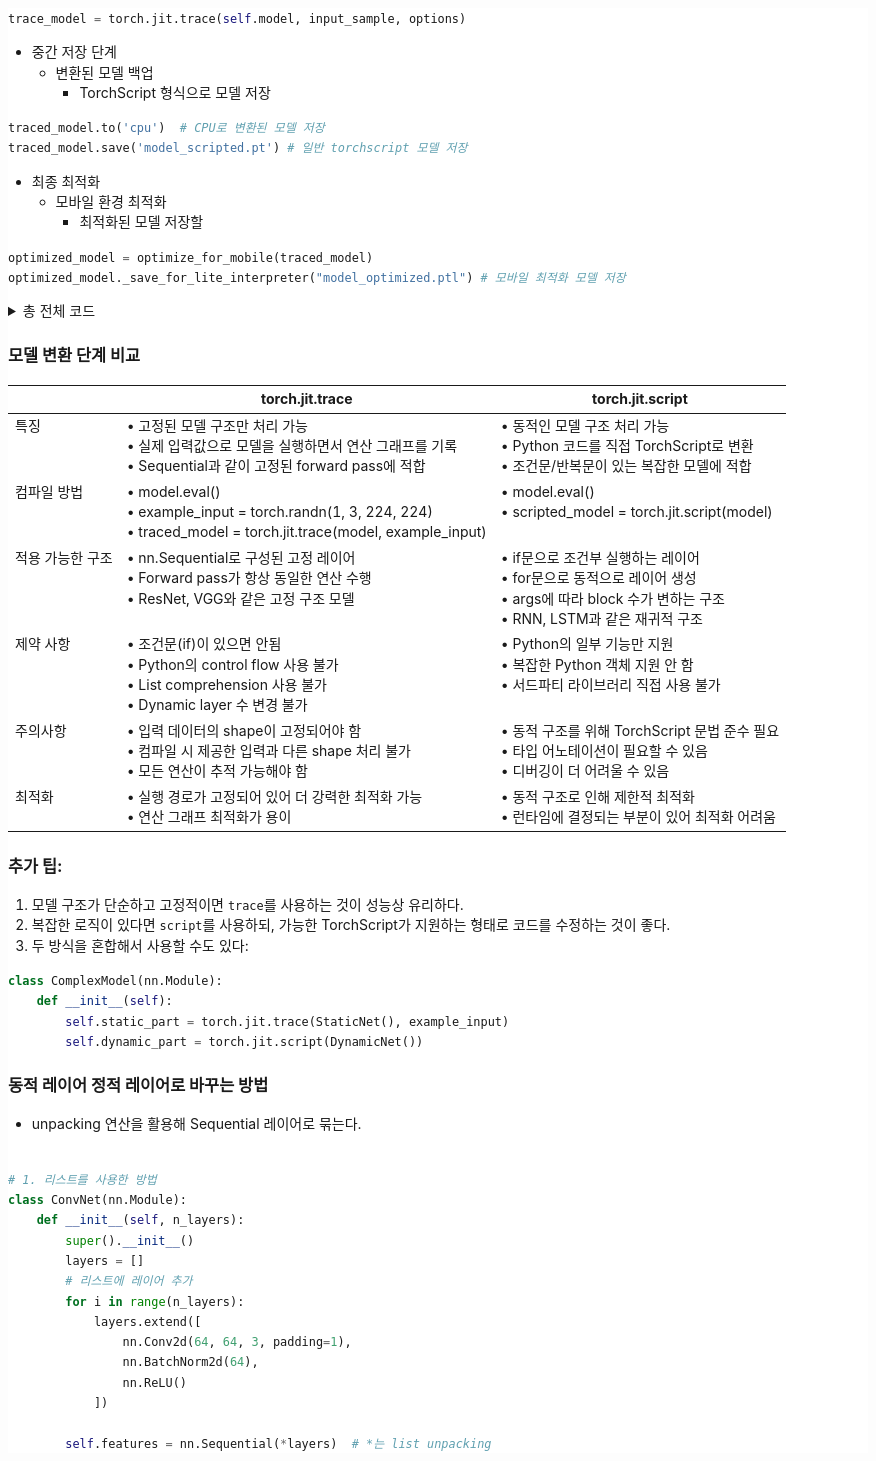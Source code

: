 ```python
trace_model = torch.jit.trace(self.model, input_sample, options)
```
* 중간 저장 단계
  * 변환된 모델 백업
    * TorchScript 형식으로 모델 저장
```python
traced_model.to('cpu')  # CPU로 변환된 모델 저장
traced_model.save('model_scripted.pt') # 일반 torchscript 모델 저장
```
* 최종 최적화
  * 모바일 환경 최적화
    * 최적화된 모델 저장할
```python
optimized_model = optimize_for_mobile(traced_model)
optimized_model._save_for_lite_interpreter("model_optimized.ptl") # 모바일 최적화 모델 저장
```

<details><summary>총 전체 코드</summary></details>

### 모델 변환 단계 비교
| | torch.jit.trace | torch.jit.script |
|------|----------------|-----------------|
| 특징 | • 고정된 모델 구조만 처리 가능<br>• 실제 입력값으로 모델을 실행하면서 연산 그래프를 기록<br>• Sequential과 같이 고정된 forward pass에 적합 | • 동적인 모델 구조 처리 가능<br>• Python 코드를 직접 TorchScript로 변환<br>• 조건문/반복문이 있는 복잡한 모델에 적합 |
| 컴파일 방법 | • model.eval()<br>• example_input = torch.randn(1, 3, 224, 224)<br>• traced_model = torch.jit.trace(model, example_input) | • model.eval()<br>• scripted_model = torch.jit.script(model) |
| 적용 가능한 구조 | • nn.Sequential로 구성된 고정 레이어<br>• Forward pass가 항상 동일한 연산 수행<br>• ResNet, VGG와 같은 고정 구조 모델 | • if문으로 조건부 실행하는 레이어<br>• for문으로 동적으로 레이어 생성<br>• args에 따라 block 수가 변하는 구조<br>• RNN, LSTM과 같은 재귀적 구조 |
| 제약 사항 | • 조건문(if)이 있으면 안됨<br>• Python의 control flow 사용 불가<br>• List comprehension 사용 불가<br>• Dynamic layer 수 변경 불가 | • Python의 일부 기능만 지원<br>• 복잡한 Python 객체 지원 안 함<br>• 서드파티 라이브러리 직접 사용 불가 |
| 주의사항 | • 입력 데이터의 shape이 고정되어야 함<br>• 컴파일 시 제공한 입력과 다른 shape 처리 불가<br>• 모든 연산이 추적 가능해야 함 | • 동적 구조를 위해 TorchScript 문법 준수 필요<br>• 타입 어노테이션이 필요할 수 있음<br>• 디버깅이 더 어려울 수 있음 |
| 최적화 | • 실행 경로가 고정되어 있어 더 강력한 최적화 가능<br>• 연산 그래프 최적화가 용이 | • 동적 구조로 인해 제한적 최적화<br>• 런타임에 결정되는 부분이 있어 최적화 어려움 |

### 추가 팁:
1. 모델 구조가 단순하고 고정적이면 `trace`를 사용하는 것이 성능상 유리하다.
2. 복잡한 로직이 있다면 `script`를 사용하되, 가능한 TorchScript가 지원하는 형태로 코드를 수정하는 것이 좋다.
3. 두 방식을 혼합해서 사용할 수도 있다:
```python
class ComplexModel(nn.Module):
    def __init__(self):
        self.static_part = torch.jit.trace(StaticNet(), example_input)
        self.dynamic_part = torch.jit.script(DynamicNet())
```

### 동적 레이어 정적 레이어로 바꾸는 방법
* unpacking 연산을 활용해 Sequential 레이어로 묶는다.

```python

# 1. 리스트를 사용한 방법
class ConvNet(nn.Module):
    def __init__(self, n_layers):
        super().__init__()
        layers = []
        # 리스트에 레이어 추가
        for i in range(n_layers):
            layers.extend([
                nn.Conv2d(64, 64, 3, padding=1),
                nn.BatchNorm2d(64),
                nn.ReLU()
            ])
        
        self.features = nn.Sequential(*layers)  # *는 list unpacking

```